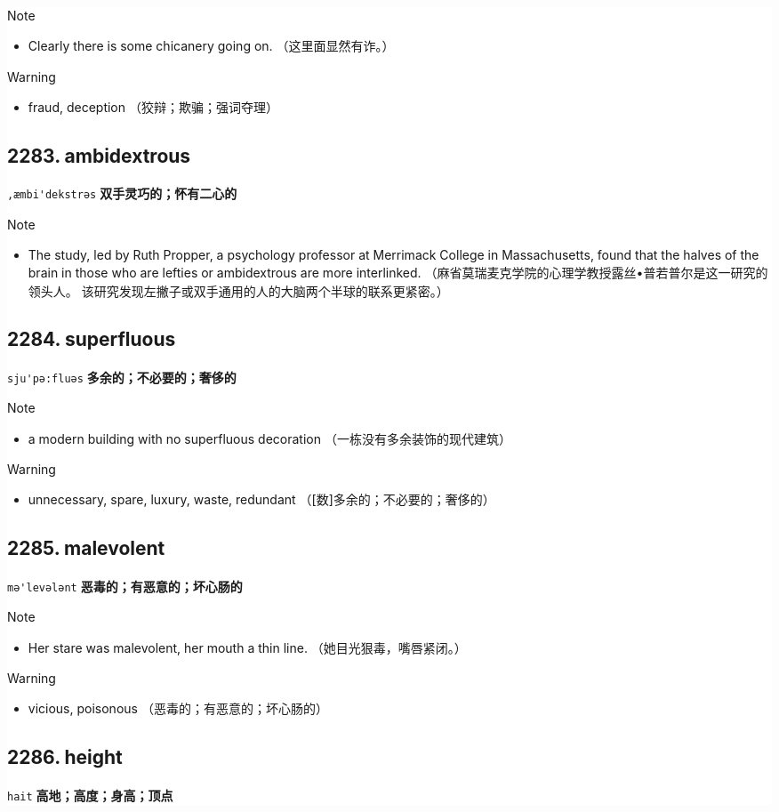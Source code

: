 > [!NOTE]
>
> - Clearly there is some chicanery going on. （这里面显然有诈。）
>

> [!WARNING]
>
> - fraud, deception （狡辩；欺骗；强词夺理）
>

## 2283. ambidextrous

`,æmbi'dekstrəs`  **双手灵巧的；怀有二心的**

> [!NOTE]
>
> - The study, led by Ruth Propper, a psychology professor at Merrimack College in Massachusetts, found that the halves of the brain in those who are lefties or ambidextrous are more interlinked. （麻省莫瑞麦克学院的心理学教授露丝•普若普尔是这一研究的领头人。 该研究发现左撇子或双手通用的人的大脑两个半球的联系更紧密。）
>

## 2284. superfluous

`sju'pə:fluəs`  **多余的；不必要的；奢侈的**

> [!NOTE]
>
> - a modern building with no superfluous decoration （一栋没有多余装饰的现代建筑）
>

> [!WARNING]
>
> - unnecessary, spare, luxury, waste, redundant （[数]多余的；不必要的；奢侈的）
>

## 2285. malevolent

`mə'levələnt`  **恶毒的；有恶意的；坏心肠的**

> [!NOTE]
>
> - Her stare was malevolent, her mouth a thin line. （她目光狠毒，嘴唇紧闭。）
>

> [!WARNING]
>
> - vicious, poisonous （恶毒的；有恶意的；坏心肠的）
>

## 2286. height

`hait`  **高地；高度；身高；顶点**

